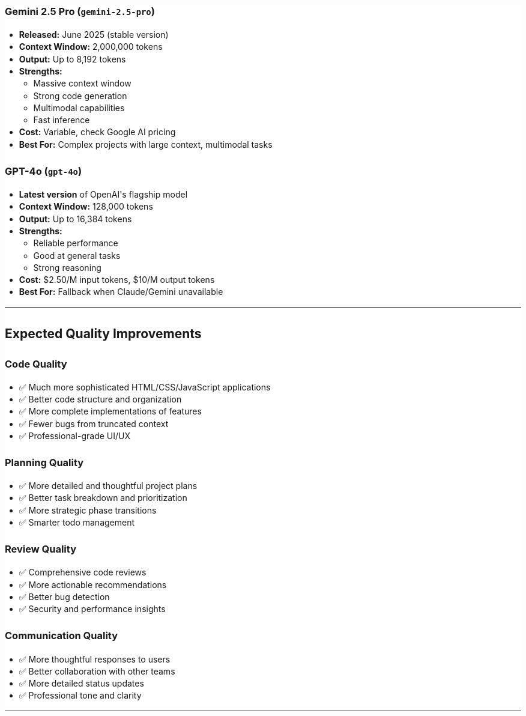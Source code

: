 ### Gemini 2.5 Pro (`gemini-2.5-pro`)
- **Released:** June 2025 (stable version)
- **Context Window:** 2,000,000 tokens
- **Output:** Up to 8,192 tokens
- **Strengths:**
  - Massive context window
  - Strong code generation
  - Multimodal capabilities
  - Fast inference
- **Cost:** Variable, check Google AI pricing
- **Best For:** Complex projects with large context, multimodal tasks

### GPT-4o (`gpt-4o`)
- **Latest version** of OpenAI's flagship model
- **Context Window:** 128,000 tokens
- **Output:** Up to 16,384 tokens
- **Strengths:**
  - Reliable performance
  - Good at general tasks
  - Strong reasoning
- **Cost:** $2.50/M input tokens, $10/M output tokens
- **Best For:** Fallback when Claude/Gemini unavailable

---

## Expected Quality Improvements

### Code Quality
- ✅ Much more sophisticated HTML/CSS/JavaScript applications
- ✅ Better code structure and organization
- ✅ More complete implementations of features
- ✅ Fewer bugs from truncated context
- ✅ Professional-grade UI/UX

### Planning Quality
- ✅ More detailed and thoughtful project plans
- ✅ Better task breakdown and prioritization
- ✅ More strategic phase transitions
- ✅ Smarter todo management

### Review Quality
- ✅ Comprehensive code reviews
- ✅ More actionable recommendations
- ✅ Better bug detection
- ✅ Security and performance insights

### Communication Quality
- ✅ More thoughtful responses to users
- ✅ Better collaboration with other teams
- ✅ More detailed status updates
- ✅ Professional tone and clarity

---